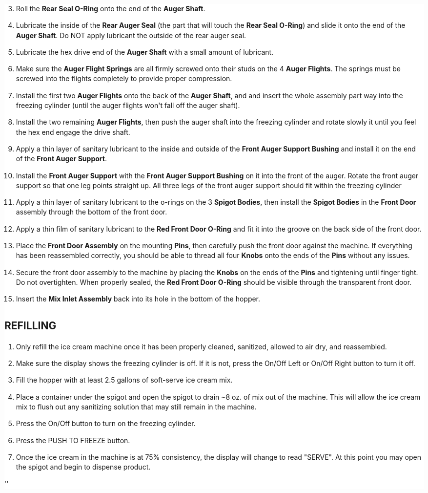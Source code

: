 3. Roll the **Rear Seal O-Ring** onto the end of the **Auger Shaft**.

4. Lubricate the inside of the **Rear Auger Seal** (the part that will touch the **Rear Seal O-Ring**) and slide it onto the end of the **Auger Shaft**. Do NOT apply lubricant the outside of the rear auger seal.

5. Lubricate the hex drive end of the **Auger Shaft** with a small amount of lubricant.

6. Make sure the **Auger Flight Springs** are all firmly screwed onto their studs on the 4 **Auger Flights**. The springs must be screwed into the flights completely to provide proper compression.

7. Install the first two **Auger Flights** onto the back of the **Auger Shaft**, and and insert the whole assembly part way into the freezing cylinder (until the auger flights won't fall off the auger shaft).

8. Install the two remaining **Auger Flights**, then push the auger shaft into the freezing cylinder and rotate slowly it until you feel the hex end engage the drive shaft.

9. Apply a thin layer of sanitary lubricant to the inside and outside of the **Front Auger Support Bushing** and install it on the end of the **Front Auger Support**.

10. Install the **Front Auger Support** with the **Front Auger Support Bushing** on it into the front of the auger. Rotate the front auger support so that one leg points straight up. All three legs of the front auger support should fit within the freezing cylinder

10. Apply a thin layer of sanitary lubricant to the o-rings on the 3 **Spigot Bodies**, then install the **Spigot Bodies** in the **Front Door** assembly through the bottom of the front door.

11. Apply a thin film of sanitary lubricant to the **Red Front Door O-Ring** and fit it into the groove on the back side of the front door.

11. Place the **Front Door Assembly** on the mounting **Pins**, then carefully push the front door against the machine. If everything has been reassembled correctly, you should be able to thread all four **Knobs** onto the ends of the **Pins** without any issues.

12. Secure the front door assembly to the machine by placing the **Knobs** on the ends of the **Pins** and tightening until finger tight. Do not overtighten. When properly sealed, the **Red Front Door O-Ring** should be visible through the transparent front door.

13. Insert the **Mix Inlet Assembly** back into its hole in the bottom of the hopper.

## REFILLING

1. Only refill the ice cream machine once it has been properly cleaned, sanitized, allowed to air dry, and reassembled.

2. Make sure the display shows the freezing cylinder is off. If it is not, press the On/Off Left or On/Off Right button to turn it off.

3. Fill the hopper with at least 2.5 gallons of soft-serve ice cream mix.

4. Place a container under the spigot and open the spigot to drain ~8 oz. of mix out of the machine. This will allow the ice cream mix to flush out any sanitizing solution that may still remain in the machine.

5. Press the On/Off button to turn on the freezing cylinder.

6. Press the PUSH TO FREEZE button.

7. Once the ice cream in the machine is at 75% consistency, the display will change to read "SERVE". At this point you may open the spigot and begin to dispense product.










''